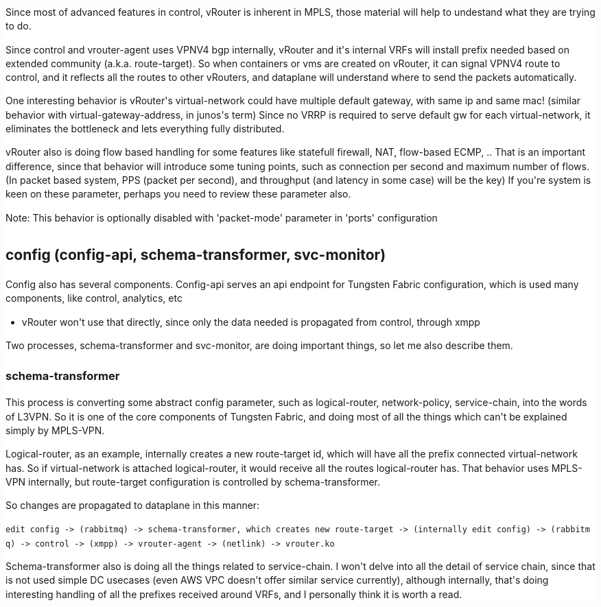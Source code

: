 Since most of advanced features in control, vRouter is inherent in MPLS, those material will help to undestand what they are trying to do.

Since control and vrouter-agent uses VPNV4 bgp internally, vRouter and it's internal VRFs will install prefix needed based on extended community (a.k.a. route-target).
So when containers or vms are created on vRouter, it can signal VPNV4 route to control, and it reflects all the routes to other vRouters, and dataplane will understand where to send the packets automatically.

One interesting behavior is vRouter's virtual-network could have multiple default gateway, with same ip and same mac! (similar behavior with virtual-gateway-address, in junos's term)
Since no VRRP is required to serve default gw for each virtual-network, it eliminates the bottleneck and lets everything fully  distributed.

vRouter also is doing flow based handling for some features like statefull firewall, NAT, flow-based ECMP, ..
That is an important difference, since that behavior will introduce some tuning points, such as connection per second and maximum number of flows. (In packet based system, PPS (packet per second), and throughput (and latency in some case) will be the key)
If you're system is keen on these parameter, perhaps you need to review these parameter also.

Note: This behavior is optionally disabled with 'packet-mode' parameter in 'ports' configuration

## config (config-api, schema-transformer, svc-monitor)

Config also has several components. Config-api serves an api endpoint for Tungsten Fabric configuration, which is used many components, like control, analytics, etc
 - vRouter won't use that directly, since only the data needed is propagated from control, through xmpp

Two processes, schema-transformer and svc-monitor, are doing important things, so let me also describe them.

### schema-transformer

This process is converting some abstract config parameter, such as logical-router, network-policy, service-chain, into the words of L3VPN.
So it is one of the core components of Tungsten Fabric, and doing most of all the things which can't be explained simply by MPLS-VPN.

Logical-router, as an example, internally creates a new route-target id, which will have all the prefix connected virtual-network has. So if virtual-network is attached logical-router, it would receive all the routes logical-router has.
That behavior uses MPLS-VPN internally, but route-target configuration is controlled by schema-transformer.

So changes are propagated to dataplane in this manner:
```
edit config -> (rabbitmq) -> schema-transformer, which creates new route-target -> (internally edit config) -> (rabbitmq) -> control -> (xmpp) -> vrouter-agent -> (netlink) -> vrouter.ko
```

Schema-transformer also is doing all the things related to service-chain. I won't delve into all the detail of service chain, since that is not used simple DC usecases (even AWS VPC doesn't offer similar service currently), although internally, that's doing interesting handling of all the prefixes received around VRFs, and I personally think it is worth a read.
